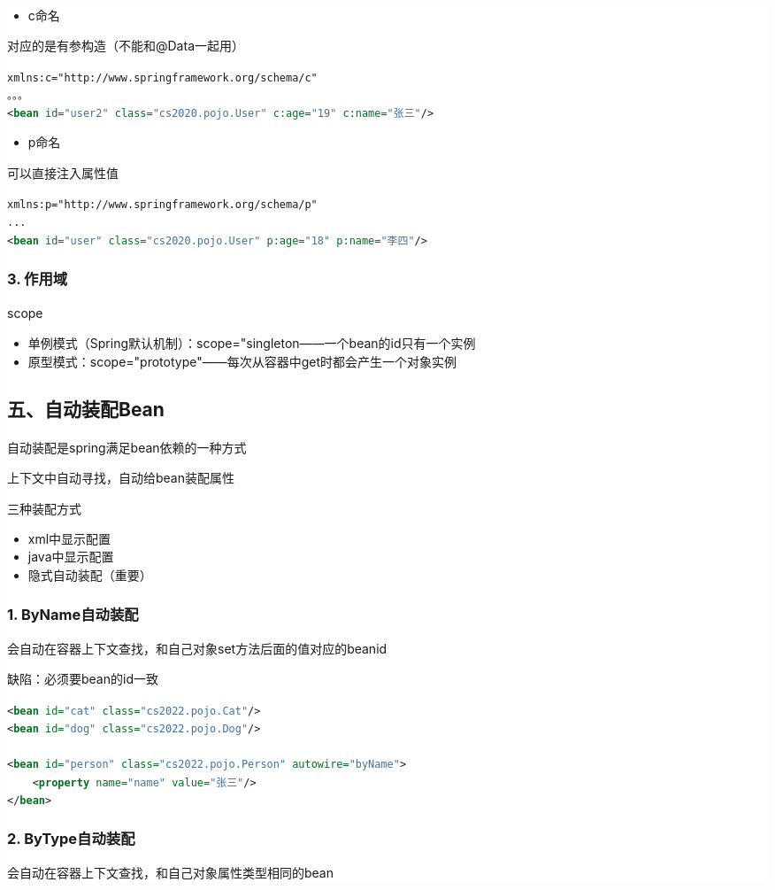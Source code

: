 - c命名

对应的是有参构造（不能和@Data一起用）

```xml
xmlns:c="http://www.springframework.org/schema/c"
。。。
<bean id="user2" class="cs2020.pojo.User" c:age="19" c:name="张三"/>
```

- p命名

可以直接注入属性值

```xml
xmlns:p="http://www.springframework.org/schema/p"
...
<bean id="user" class="cs2020.pojo.User" p:age="18" p:name="李四"/>
```

### 3. 作用域

scope

- 单例模式（Spring默认机制）：scope="singleton——一个bean的id只有一个实例
- 原型模式：scope="prototype"——每次从容器中get时都会产生一个对象实例

## 五、自动装配Bean

自动装配是spring满足bean依赖的一种方式

上下文中自动寻找，自动给bean装配属性

三种装配方式

- xml中显示配置
- java中显示配置
- 隐式自动装配（重要）

### 1. ByName自动装配

会自动在容器上下文查找，和自己对象set方法后面的值对应的beanid

缺陷：必须要bean的id一致

```xml
<bean id="cat" class="cs2022.pojo.Cat"/>
<bean id="dog" class="cs2022.pojo.Dog"/>

<bean id="person" class="cs2022.pojo.Person" autowire="byName">
    <property name="name" value="张三"/>
</bean>
```

### 2. ByType自动装配

会自动在容器上下文查找，和自己对象属性类型相同的bean
